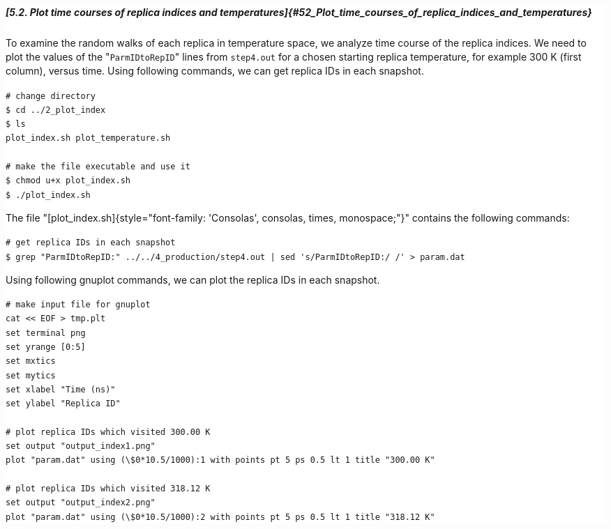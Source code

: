 ##### [5.2. Plot time courses of replica indices and temperatures]{#52_Plot_time_courses_of_replica_indices_and_temperatures}

To examine the random walks of each replica in temperature space, we
analyze time course of the replica indices. We need to plot the values
of the "`ParmIDtoRepID`" lines from `step4.out` for a chosen starting
replica temperature, for example 300 K (first column), versus time.
Using following commands, we can get replica IDs in each snapshot.

    # change directory
    $ cd ../2_plot_index
    $ ls
    plot_index.sh plot_temperature.sh

    # make the file executable and use it
    $ chmod u+x plot_index.sh
    $ ./plot_index.sh

The file
"[plot_index.sh]{style="font-family: 'Consolas', consolas, times, monospace;"}"
contains the following commands:

    # get replica IDs in each snapshot
    $ grep "ParmIDtoRepID:" ../../4_production/step4.out | sed 's/ParmIDtoRepID:/ /' > param.dat

Using following gnuplot commands, we can plot the replica IDs in each
snapshot.

    # make input file for gnuplot
    cat << EOF > tmp.plt
    set terminal png
    set yrange [0:5] 
    set mxtics 
    set mytics 
    set xlabel "Time (ns)" 
    set ylabel "Replica ID"

    # plot replica IDs which visited 300.00 K 
    set output "output_index1.png"
    plot "param.dat" using (\$0*10.5/1000):1 with points pt 5 ps 0.5 lt 1 title "300.00 K"

    # plot replica IDs which visited 318.12 K 
    set output "output_index2.png"
    plot "param.dat" using (\$0*10.5/1000):2 with points pt 5 ps 0.5 lt 1 title "318.12 K"
